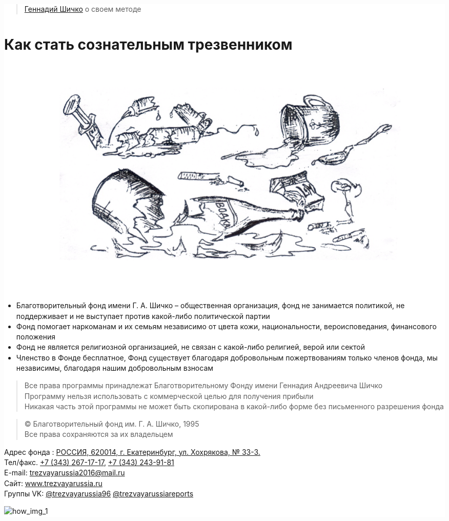 > [Геннадий Шичко](https://ru.wikipedia.org/wiki/Шичко,_Геннадий_Андреевич) о своем методе

# Как стать сознательным трезвенником

![how_img_0](../assets/how_img_0.png)

* Благотворительный фонд имени Г. А. Шичко – общественная организация, фонд не занимается  политикой, не поддерживает и не выступает против какой-либо политической партии
* Фонд помогает наркоманам и их семьям  независимо от цвета кожи, национальности, вероисповедания, финансового положения
* Фонд не является религиозной организацией, не связан с какой-либо религией, верой или сектой
* Членство в Фонде бесплатное, Фонд существует благодаря добровольным  пожертвованиям только членов фонда, мы независимы, благодаря нашим добровольным взносам

> Все права программы принадлежат Благотворительному Фонду имени Геннадия Андреевича Шичко<br>Программу нельзя использовать с коммерческой целью для получения прибыли<br>Никакая часть этой программы не может быть скопирована в какой-либо форме без письменного разрешения фонда


> © Благотворительный фонд им. Г. А. Шичко, 1995<br>Все права сохраняются за их владельцем

Адрес фонда : [РОССИЯ, 620014, г. Екатеринбург, ул. Хохрякова, № 33-3.](https://yandex.ru/maps/-/CDBfIJ7i)<br>
Тел/факс. [+7 (343) 267-17-17](tel:73432671717), [+7 (343) 243-91-81](tel:73432439181)<br>
E-mail: [trezvayarussia2016@mail.ru](mailto:trezvayarussia2016@mail.ru)<br>
Сайт: www.trezvayarussia.ru<br>
Группы VK: [@trezvayarussia96](https://vk.com/trezvayarussia96) [@trezvayarussiareports](https://vk.com/trezvayarussiareports)

![how_img_1](../assets/how_img_1.png)

